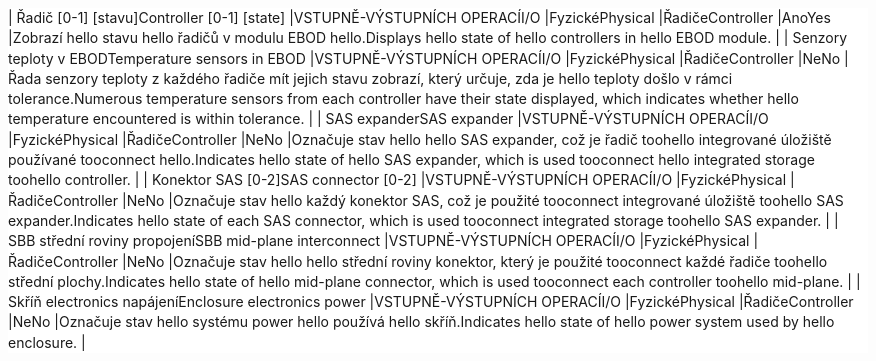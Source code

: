 | <span data-ttu-id="7723d-432">Řadič [0-1] [stavu]</span><span class="sxs-lookup"><span data-stu-id="7723d-432">Controller [0-1] [state]</span></span> |<span data-ttu-id="7723d-433">VSTUPNĚ-VÝSTUPNÍCH OPERACÍ</span><span class="sxs-lookup"><span data-stu-id="7723d-433">I/O</span></span> |<span data-ttu-id="7723d-434">Fyzické</span><span class="sxs-lookup"><span data-stu-id="7723d-434">Physical</span></span> |<span data-ttu-id="7723d-435">Řadiče</span><span class="sxs-lookup"><span data-stu-id="7723d-435">Controller</span></span> |<span data-ttu-id="7723d-436">Ano</span><span class="sxs-lookup"><span data-stu-id="7723d-436">Yes</span></span> |<span data-ttu-id="7723d-437">Zobrazí hello stavu hello řadičů v modulu EBOD hello.</span><span class="sxs-lookup"><span data-stu-id="7723d-437">Displays hello state of hello controllers in hello EBOD module.</span></span> |
| <span data-ttu-id="7723d-438">Senzory teploty v EBOD</span><span class="sxs-lookup"><span data-stu-id="7723d-438">Temperature sensors in EBOD</span></span> |<span data-ttu-id="7723d-439">VSTUPNĚ-VÝSTUPNÍCH OPERACÍ</span><span class="sxs-lookup"><span data-stu-id="7723d-439">I/O</span></span> |<span data-ttu-id="7723d-440">Fyzické</span><span class="sxs-lookup"><span data-stu-id="7723d-440">Physical</span></span> |<span data-ttu-id="7723d-441">Řadiče</span><span class="sxs-lookup"><span data-stu-id="7723d-441">Controller</span></span> |<span data-ttu-id="7723d-442">Ne</span><span class="sxs-lookup"><span data-stu-id="7723d-442">No</span></span> |<span data-ttu-id="7723d-443">Řada senzory teploty z každého řadiče mít jejich stavu zobrazí, který určuje, zda je hello teploty došlo v rámci tolerance.</span><span class="sxs-lookup"><span data-stu-id="7723d-443">Numerous temperature sensors from each controller have their state displayed, which indicates whether hello temperature encountered is within tolerance.</span></span> |
| <span data-ttu-id="7723d-444">SAS expander</span><span class="sxs-lookup"><span data-stu-id="7723d-444">SAS expander</span></span> |<span data-ttu-id="7723d-445">VSTUPNĚ-VÝSTUPNÍCH OPERACÍ</span><span class="sxs-lookup"><span data-stu-id="7723d-445">I/O</span></span> |<span data-ttu-id="7723d-446">Fyzické</span><span class="sxs-lookup"><span data-stu-id="7723d-446">Physical</span></span> |<span data-ttu-id="7723d-447">Řadiče</span><span class="sxs-lookup"><span data-stu-id="7723d-447">Controller</span></span> |<span data-ttu-id="7723d-448">Ne</span><span class="sxs-lookup"><span data-stu-id="7723d-448">No</span></span> |<span data-ttu-id="7723d-449">Označuje stav hello hello SAS expander, což je řadič toohello integrované úložiště používané tooconnect hello.</span><span class="sxs-lookup"><span data-stu-id="7723d-449">Indicates hello state of hello SAS expander, which is used tooconnect hello integrated storage toohello controller.</span></span> |
| <span data-ttu-id="7723d-450">Konektor SAS [0-2]</span><span class="sxs-lookup"><span data-stu-id="7723d-450">SAS connector [0-2]</span></span> |<span data-ttu-id="7723d-451">VSTUPNĚ-VÝSTUPNÍCH OPERACÍ</span><span class="sxs-lookup"><span data-stu-id="7723d-451">I/O</span></span> |<span data-ttu-id="7723d-452">Fyzické</span><span class="sxs-lookup"><span data-stu-id="7723d-452">Physical</span></span> |<span data-ttu-id="7723d-453">Řadiče</span><span class="sxs-lookup"><span data-stu-id="7723d-453">Controller</span></span> |<span data-ttu-id="7723d-454">Ne</span><span class="sxs-lookup"><span data-stu-id="7723d-454">No</span></span> |<span data-ttu-id="7723d-455">Označuje stav hello každý konektor SAS, což je použité tooconnect integrované úložiště toohello SAS expander.</span><span class="sxs-lookup"><span data-stu-id="7723d-455">Indicates hello state of each SAS connector, which is used tooconnect integrated storage toohello SAS expander.</span></span> |
| <span data-ttu-id="7723d-456">SBB střední roviny propojení</span><span class="sxs-lookup"><span data-stu-id="7723d-456">SBB mid-plane interconnect</span></span> |<span data-ttu-id="7723d-457">VSTUPNĚ-VÝSTUPNÍCH OPERACÍ</span><span class="sxs-lookup"><span data-stu-id="7723d-457">I/O</span></span> |<span data-ttu-id="7723d-458">Fyzické</span><span class="sxs-lookup"><span data-stu-id="7723d-458">Physical</span></span> |<span data-ttu-id="7723d-459">Řadiče</span><span class="sxs-lookup"><span data-stu-id="7723d-459">Controller</span></span> |<span data-ttu-id="7723d-460">Ne</span><span class="sxs-lookup"><span data-stu-id="7723d-460">No</span></span> |<span data-ttu-id="7723d-461">Označuje stav hello hello střední roviny konektor, který je použité tooconnect každé řadiče toohello střední plochy.</span><span class="sxs-lookup"><span data-stu-id="7723d-461">Indicates hello state of hello mid-plane connector, which is used tooconnect each controller toohello mid-plane.</span></span> |
| <span data-ttu-id="7723d-462">Skříň electronics napájení</span><span class="sxs-lookup"><span data-stu-id="7723d-462">Enclosure electronics power</span></span> |<span data-ttu-id="7723d-463">VSTUPNĚ-VÝSTUPNÍCH OPERACÍ</span><span class="sxs-lookup"><span data-stu-id="7723d-463">I/O</span></span> |<span data-ttu-id="7723d-464">Fyzické</span><span class="sxs-lookup"><span data-stu-id="7723d-464">Physical</span></span> |<span data-ttu-id="7723d-465">Řadiče</span><span class="sxs-lookup"><span data-stu-id="7723d-465">Controller</span></span> |<span data-ttu-id="7723d-466">Ne</span><span class="sxs-lookup"><span data-stu-id="7723d-466">No</span></span> |<span data-ttu-id="7723d-467">Označuje stav hello systému power hello používá hello skříň.</span><span class="sxs-lookup"><span data-stu-id="7723d-467">Indicates hello state of hello power system used by hello enclosure.</span></span> |